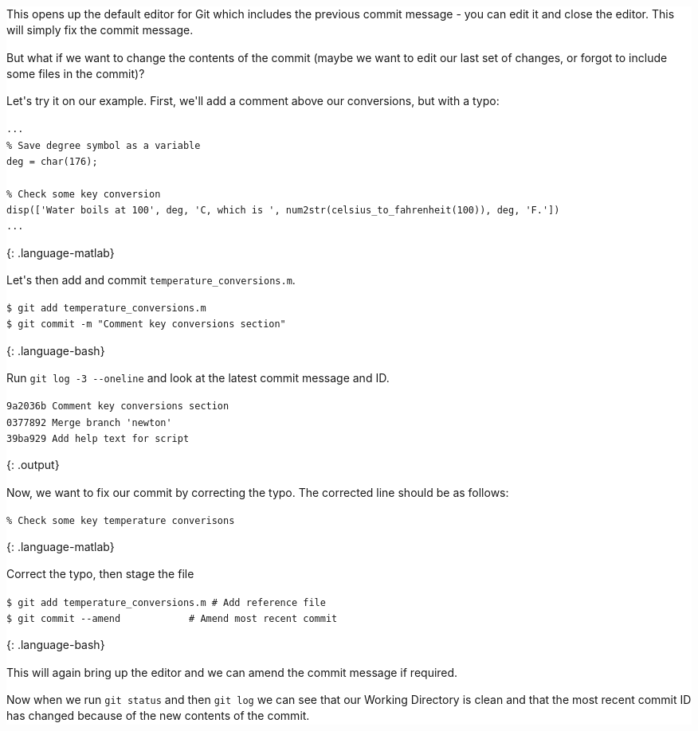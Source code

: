 This opens up the default editor for Git which includes the previous commit
message - you can edit it and close the editor. This will simply fix the commit
message.

But what if we want to change the contents of the commit
(maybe we want to edit our last set of changes,
or forgot to include some files in the commit)?

Let's try it on our example. First, we'll add a comment above our conversions,
but with a typo:

```
...
% Save degree symbol as a variable
deg = char(176);

% Check some key conversion
disp(['Water boils at 100', deg, 'C, which is ', num2str(celsius_to_fahrenheit(100)), deg, 'F.'])
...
```
{: .language-matlab}
	
Let's then add and commit `temperature_conversions.m`.

```
$ git add temperature_conversions.m
$ git commit -m "Comment key conversions section"
```
{: .language-bash}
	

Run `git log -3 --oneline` and look at the latest commit message and ID.

```
9a2036b Comment key conversions section
0377892 Merge branch 'newton'
39ba929 Add help text for script
```
{: .output}

Now, we want to fix our commit by correcting the typo.
The corrected line should be as follows:

```
% Check some key temperature converisons
```
{: .language-matlab}

Correct the typo, then stage the file

```
$ git add temperature_conversions.m	# Add reference file
$ git commit --amend			# Amend most recent commit
```
{: .language-bash}

This will again bring up the editor and we can amend the commit message if required.

Now when we run `git status` and then `git log` we can see that our Working
Directory is clean and that the most recent commit ID has changed
because of the new contents of the commit.


[animation]: https://learngitbranching.js.org/?NODEMO&command=git%20commit;git%20revert%20C2;git%20reset%20HEAD~2